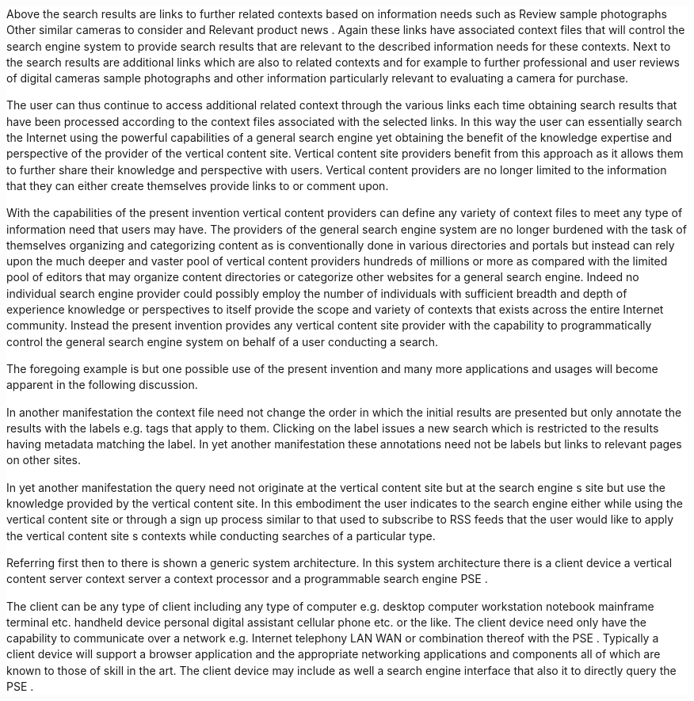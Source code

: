 Above the search results are links to further related contexts based on information needs such as Review sample photographs Other similar cameras to consider and Relevant product news . Again these links have associated context files that will control the search engine system to provide search results that are relevant to the described information needs for these contexts. Next to the search results are additional links which are also to related contexts and for example to further professional and user reviews of digital cameras sample photographs and other information particularly relevant to evaluating a camera for purchase.

The user can thus continue to access additional related context through the various links each time obtaining search results that have been processed according to the context files associated with the selected links. In this way the user can essentially search the Internet using the powerful capabilities of a general search engine yet obtaining the benefit of the knowledge expertise and perspective of the provider of the vertical content site. Vertical content site providers benefit from this approach as it allows them to further share their knowledge and perspective with users. Vertical content providers are no longer limited to the information that they can either create themselves provide links to or comment upon.

With the capabilities of the present invention vertical content providers can define any variety of context files to meet any type of information need that users may have. The providers of the general search engine system are no longer burdened with the task of themselves organizing and categorizing content as is conventionally done in various directories and portals but instead can rely upon the much deeper and vaster pool of vertical content providers hundreds of millions or more as compared with the limited pool of editors that may organize content directories or categorize other websites for a general search engine. Indeed no individual search engine provider could possibly employ the number of individuals with sufficient breadth and depth of experience knowledge or perspectives to itself provide the scope and variety of contexts that exists across the entire Internet community. Instead the present invention provides any vertical content site provider with the capability to programmatically control the general search engine system on behalf of a user conducting a search.

The foregoing example is but one possible use of the present invention and many more applications and usages will become apparent in the following discussion.

In another manifestation the context file need not change the order in which the initial results are presented but only annotate the results with the labels e.g. tags that apply to them. Clicking on the label issues a new search which is restricted to the results having metadata matching the label. In yet another manifestation these annotations need not be labels but links to relevant pages on other sites.

In yet another manifestation the query need not originate at the vertical content site but at the search engine s site but use the knowledge provided by the vertical content site. In this embodiment the user indicates to the search engine either while using the vertical content site or through a sign up process similar to that used to subscribe to RSS feeds that the user would like to apply the vertical content site s contexts while conducting searches of a particular type.

Referring first then to there is shown a generic system architecture. In this system architecture there is a client device a vertical content server context server a context processor and a programmable search engine PSE .

The client can be any type of client including any type of computer e.g. desktop computer workstation notebook mainframe terminal etc. handheld device personal digital assistant cellular phone etc. or the like. The client device need only have the capability to communicate over a network e.g. Internet telephony LAN WAN or combination thereof with the PSE . Typically a client device will support a browser application and the appropriate networking applications and components all of which are known to those of skill in the art. The client device may include as well a search engine interface that also it to directly query the PSE .
